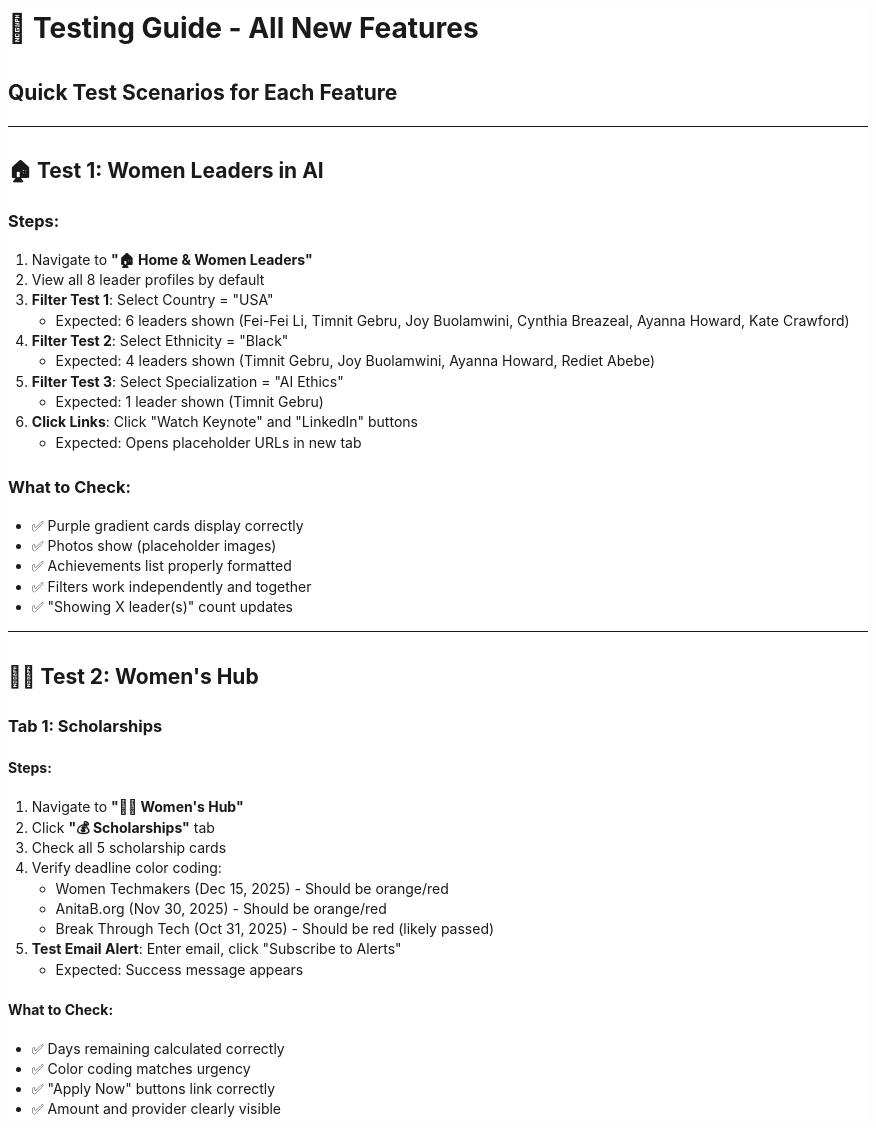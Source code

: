 # 🧪 Testing Guide - All New Features

## Quick Test Scenarios for Each Feature

---

## 🏠 Test 1: Women Leaders in AI

### Steps:
1. Navigate to **"🏠 Home & Women Leaders"**
2. View all 8 leader profiles by default
3. **Filter Test 1**: Select Country = "USA"
   - Expected: 6 leaders shown (Fei-Fei Li, Timnit Gebru, Joy Buolamwini, Cynthia Breazeal, Ayanna Howard, Kate Crawford)
4. **Filter Test 2**: Select Ethnicity = "Black"
   - Expected: 4 leaders shown (Timnit Gebru, Joy Buolamwini, Ayanna Howard, Rediet Abebe)
5. **Filter Test 3**: Select Specialization = "AI Ethics"
   - Expected: 1 leader shown (Timnit Gebru)
6. **Click Links**: Click "Watch Keynote" and "LinkedIn" buttons
   - Expected: Opens placeholder URLs in new tab

### What to Check:
- ✅ Purple gradient cards display correctly
- ✅ Photos show (placeholder images)
- ✅ Achievements list properly formatted
- ✅ Filters work independently and together
- ✅ "Showing X leader(s)" count updates

---

## 👩‍💼 Test 2: Women's Hub

### Tab 1: Scholarships

#### Steps:
1. Navigate to **"👩‍💼 Women's Hub"**
2. Click **"💰 Scholarships"** tab
3. Check all 5 scholarship cards
4. Verify deadline color coding:
   - Women Techmakers (Dec 15, 2025) - Should be orange/red
   - AnitaB.org (Nov 30, 2025) - Should be orange/red
   - Break Through Tech (Oct 31, 2025) - Should be red (likely passed)
5. **Test Email Alert**: Enter email, click "Subscribe to Alerts"
   - Expected: Success message appears

#### What to Check:
- ✅ Days remaining calculated correctly
- ✅ Color coding matches urgency
- ✅ "Apply Now" buttons link correctly
- ✅ Amount and provider clearly visible
